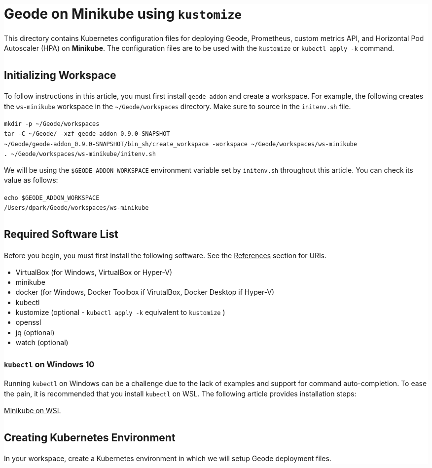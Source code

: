 # Geode on Minikube using `kustomize`

This directory contains Kubernetes configuration files for deploying Geode, Prometheus, custom metrics API, and Horizontal Pod Autoscaler (HPA) on **Minikube**. The configuration files are to be used with the `kustomize` or `kubectl apply -k` command.

## Initializing Workspace

To follow instructions in this article, you must first install `geode-addon` and create a workspace. For example, the following creates the `ws-minikube` workspace in the `~/Geode/workspaces` directory. Make sure to source in the `initenv.sh` file.

```console
mkdir -p ~/Geode/workspaces
tar -C ~/Geode/ -xzf geode-addon_0.9.0-SNAPSHOT
~/Geode/geode-addon_0.9.0-SNAPSHOT/bin_sh/create_workspace -workspace ~/Geode/workspaces/ws-minikube
. ~/Geode/workspaces/ws-minikube/initenv.sh
```

We will be using the `$GEODE_ADDON_WORKSPACE` environment variable set by `initenv.sh` throughout this article. You can check its value as follows:

```console
echo $GEODE_ADDON_WORKSPACE 
/Users/dpark/Geode/workspaces/ws-minikube
```

## Required Software List

Before you begin, you must first install the following software. See the [References](#References) section for URIs.

- VirtualBox (for Windows, VirtualBox or Hyper-V)
- minikube
- docker (for Windows, Docker Toolbox if VirutalBox, Docker Desktop if Hyper-V)
- kubectl
- kustomize (optional - `kubectl apply -k` equivalent to `kustomize` )
- openssl
- jq (optional)
- watch (optional)

### `kubectl` on Windows 10

Running `kubectl` on Windows can be a challenge due to the lack of examples and support for command auto-completion. To ease the pain, it is recommended that you install `kubectl` on WSL. The following article provides installation steps:

[Minikube on WSL](Minikube-on-WSL.md)

## Creating Kubernetes Environment

In your workspace, create a Kubernetes environment in which we will setup Geode deployment files.
